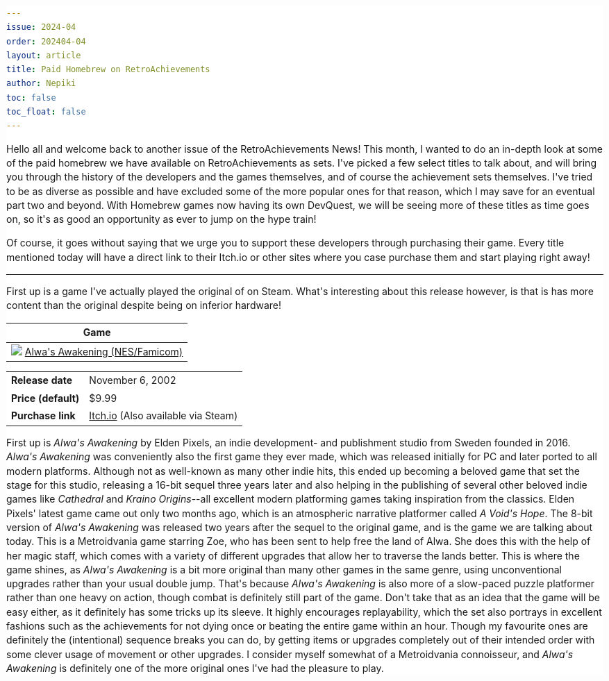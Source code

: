 ```yaml
---
issue: 2024-04
order: 202404-04
layout: article
title: Paid Homebrew on RetroAchievements
author: Nepiki
toc: false
toc_float: false
---
```


Hello all and welcome back to another issue of the RetroAchievements News! This month, I wanted to do an in-depth look at some of the paid homebrew we have available on RetroAchievements as sets. I've picked a few select titles to talk about, and will bring you through the history of the developers and the games themselves, and of course the achievement sets themselves. I've tried to be as diverse as possible and have excluded some of the more popular ones for that reason, which I may save for an eventual part two and beyond. With Homebrew games now having its own DevQuest, we will be seeing more of these titles as time goes on, so it's as good an opportunity as ever to jump on the hype train!

Of course, it goes without saying that we urge you to support these developers through purchasing their game. Every title mentioned today will have a direct link to their Itch.io or other sites where you case purchase them and start playing right away!

***

First up is a game I've actually played the original of on Steam. What's interesting about this release however, is that is has more content than the original despite being on inferior hardware!

| Game                                                                                                                             |
| -------------------------------------------------------------------------------------------------------------------------------- |
| ![](https://retroachievements.org/Images/059856.png) [Alwa's Awakening (NES/Famicom)]( https://retroachievements.org/game/17952) |

|                     |                                                                                                     |
| ------------------- | --------------------------------------------------------------------------------------------------- |
| **Release date**    | November 6, 2002                                                                                    |
| **Price (default)** | $9.99                                                                                               |
| **Purchase link**   | [Itch.io](https://eldenpixels.itch.io/alwas-awakening-the-8-bit-edition) (Also available via Steam) |

First up is _Alwa's Awakening_ by Elden Pixels, an indie development- and publishment studio from Sweden founded in 2016. _Alwa's Awakening_ was conveniently also the first game they ever made, which was released initially for PC and later ported to all modern platforms. Although not as well-known as many other indie hits, this ended up becoming a beloved game that set the stage for this studio, releasing a 16-bit sequel three years later and also helping in the publishing of several other beloved indie games like _Cathedral_ and _Kraino Origins_--all excellent modern platforming games taking inspiration from the classics. Elden Pixels' latest game came out only two months ago, which is an atmospheric narrative platformer called _A Void's Hope_.  The 8-bit version of _Alwa's Awakening_ was released two years after the sequel to the original game, and is the game we are talking about today. This is a Metroidvania game starring Zoe, who has been sent to help free the land of Alwa. She does this with the help of her magic staff, which comes with a variety of different upgrades that allow her to traverse the lands better. This is where the game shines, as _Alwa's Awakening_ is a bit more original than many other games in the same genre, using unconventional upgrades rather than your usual double jump. That's because _Alwa's Awakening_ is also more of a slow-paced puzzle platformer rather than one heavy on action, though combat is definitely still part of the game. Don't take that as an idea that the game will be easy either, as it definitely has some tricks up its sleeve. It highly encourages replayability, which the set also portrays in excellent fashions such as the achievements for not dying once or beating the entire game within an hour. Though my favourite ones are definitely the (intentional) sequence breaks you can do, by getting items or upgrades completely out of their intended order with some clever usage of movement or other upgrades. I consider myself somewhat of a Metroidvania connoisseur, and _Alwa's Awakening_ is definitely one of the more original ones I've had the pleasure to play.
